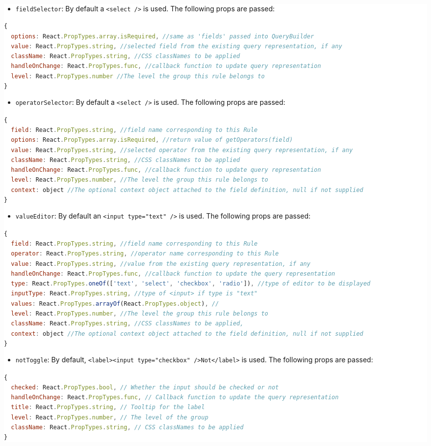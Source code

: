 - `fieldSelector`: By default a `<select />` is used. The following props are passed:

```js
{
  options: React.PropTypes.array.isRequired, //same as 'fields' passed into QueryBuilder
  value: React.PropTypes.string, //selected field from the existing query representation, if any
  className: React.PropTypes.string, //CSS classNames to be applied
  handleOnChange: React.PropTypes.func, //callback function to update query representation
  level: React.PropTypes.number //The level the group this rule belongs to
}
```

- `operatorSelector`: By default a `<select />` is used. The following props are passed:

```js
{
  field: React.PropTypes.string, //field name corresponding to this Rule
  options: React.PropTypes.array.isRequired, //return value of getOperators(field)
  value: React.PropTypes.string, //selected operator from the existing query representation, if any
  className: React.PropTypes.string, //CSS classNames to be applied
  handleOnChange: React.PropTypes.func, //callback function to update query representation
  level: React.PropTypes.number, //The level the group this rule belongs to
  context: object //The optional context object attached to the field definition, null if not supplied
}
```

- `valueEditor`: By default an `<input type="text" />` is used. The following props are passed:

```js
{
  field: React.PropTypes.string, //field name corresponding to this Rule
  operator: React.PropTypes.string, //operator name corresponding to this Rule
  value: React.PropTypes.string, //value from the existing query representation, if any
  handleOnChange: React.PropTypes.func, //callback function to update the query representation
  type: React.PropTypes.oneOf(['text', 'select', 'checkbox', 'radio']), //type of editor to be displayed
  inputType: React.PropTypes.string, //type of <input> if type is "text"
  values: React.PropTypes.arrayOf(React.PropTypes.object), //
  level: React.PropTypes.number, //The level the group this rule belongs to
  className: React.PropTypes.string, //CSS classNames to be applied,
  context: object //The optional context object attached to the field definition, null if not supplied
}
```

- `notToggle`: By default, `<label><input type="checkbox" />Not</label>` is used. The following props are passed:

```js
{
  checked: React.PropTypes.bool, // Whether the input should be checked or not
  handleOnChange: React.PropTypes.func, // Callback function to update the query representation
  title: React.PropTypes.string, // Tooltip for the label
  level: React.PropTypes.number, // The level of the group
  className: React.PropTypes.string, // CSS classNames to be applied
}
```
